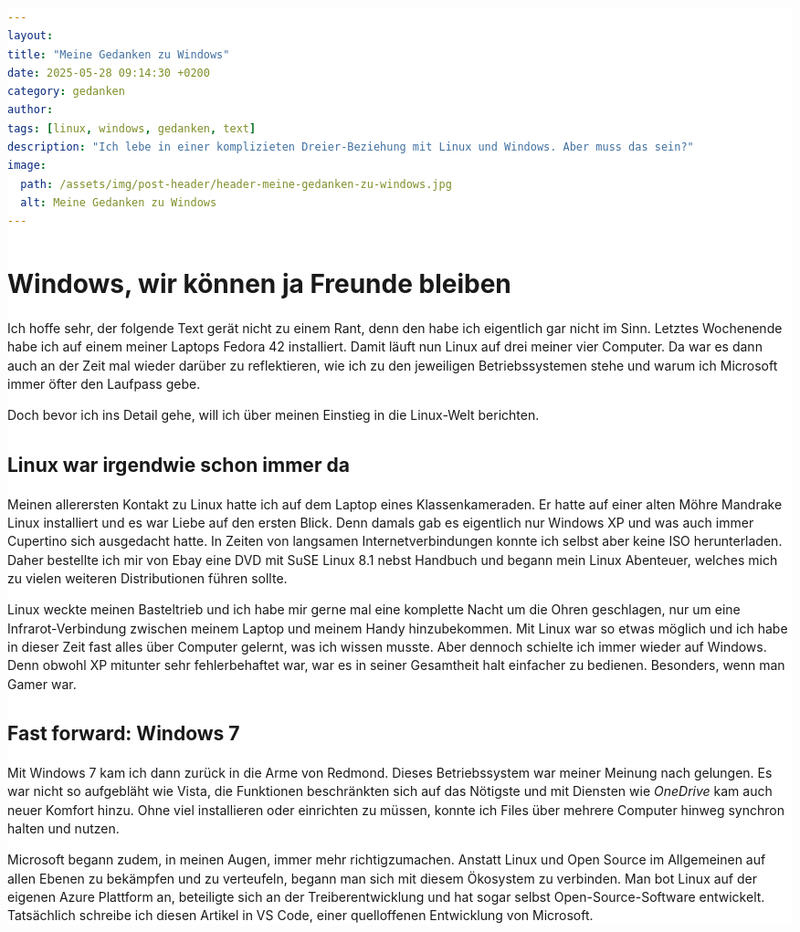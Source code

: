 ```yaml
---
layout: 
title: "Meine Gedanken zu Windows"
date: 2025-05-28 09:14:30 +0200
category: gedanken
author: 
tags: [linux, windows, gedanken, text]
description: "Ich lebe in einer komplizieten Dreier-Beziehung mit Linux und Windows. Aber muss das sein?"
image:
  path: /assets/img/post-header/header-meine-gedanken-zu-windows.jpg
  alt: Meine Gedanken zu Windows
---
```


# Windows, wir können ja Freunde bleiben

Ich hoffe sehr, der folgende Text gerät nicht zu einem Rant, denn den habe ich eigentlich gar nicht im Sinn. Letztes Wochenende habe ich auf einem meiner Laptops Fedora 42 installiert. Damit läuft nun Linux auf drei meiner vier Computer. Da war es dann auch an der Zeit mal wieder darüber zu reflektieren, wie ich zu den jeweiligen Betriebssystemen stehe und warum ich Microsoft immer öfter den Laufpass gebe. 

Doch bevor ich ins Detail gehe, will ich über meinen Einstieg in die Linux-Welt berichten.

## Linux war irgendwie schon immer da

Meinen allerersten Kontakt zu Linux hatte ich auf dem Laptop eines Klassenkameraden. Er hatte auf einer alten Möhre Mandrake Linux installiert und es war Liebe auf den ersten Blick. Denn damals gab es eigentlich nur Windows XP und was auch immer Cupertino sich ausgedacht hatte. In Zeiten von langsamen Internetverbindungen konnte ich selbst aber keine ISO herunterladen. Daher bestellte ich mir von Ebay eine DVD mit SuSE Linux 8.1 nebst Handbuch und begann mein Linux Abenteuer, welches mich zu vielen weiteren Distributionen führen sollte.

Linux weckte meinen Basteltrieb und ich habe mir gerne mal eine komplette Nacht um die Ohren geschlagen, nur um eine Infrarot-Verbindung zwischen meinem Laptop und meinem Handy hinzubekommen. Mit Linux war so etwas möglich und ich habe in dieser Zeit fast alles über Computer gelernt, was ich wissen musste. Aber dennoch schielte ich immer wieder auf Windows. Denn obwohl XP mitunter sehr fehlerbehaftet war, war es in seiner Gesamtheit halt einfacher zu bedienen. Besonders, wenn man Gamer war. 

## Fast forward: Windows 7

Mit Windows 7 kam ich dann zurück in die Arme von Redmond. Dieses Betriebssystem war meiner Meinung nach gelungen. Es war nicht so aufgebläht wie Vista, die Funktionen beschränkten sich auf das Nötigste und mit Diensten wie *OneDrive* kam auch neuer Komfort hinzu. Ohne viel installieren oder einrichten zu müssen, konnte ich Files über mehrere Computer hinweg synchron halten und nutzen.

Microsoft begann zudem, in meinen Augen, immer mehr richtigzumachen. Anstatt Linux und Open Source im Allgemeinen auf allen Ebenen zu bekämpfen und zu verteufeln, begann man sich mit diesem Ökosystem zu verbinden. Man bot Linux auf der eigenen Azure Plattform an, beteiligte sich an der Treiberentwicklung und hat sogar selbst Open-Source-Software entwickelt. Tatsächlich schreibe ich diesen Artikel in VS Code, einer quelloffenen Entwicklung von Microsoft. 

